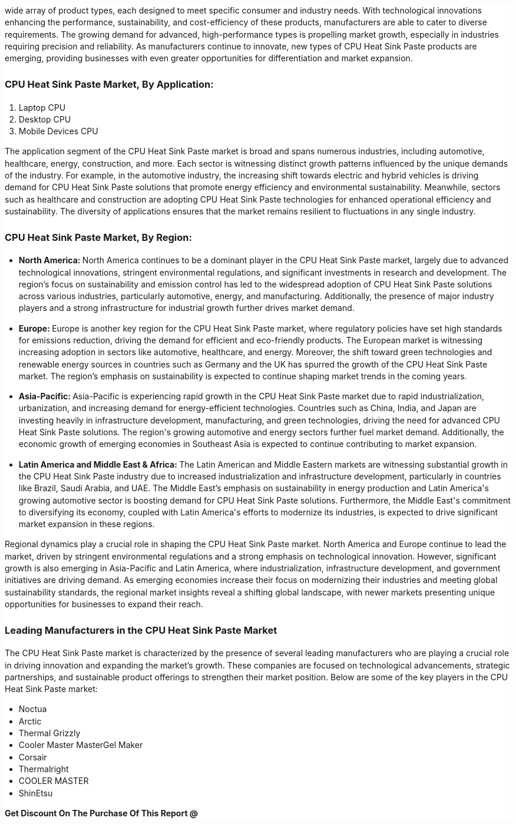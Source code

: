 wide array of product types, each designed to meet specific consumer and industry needs. With technological innovations enhancing the performance, sustainability, and cost-efficiency of these products, manufacturers are able to cater to diverse requirements. The growing demand for advanced, high-performance types is propelling market growth, especially in industries requiring precision and reliability. As manufacturers continue to innovate, new types of CPU Heat Sink Paste products are emerging, providing businesses with even greater opportunities for differentiation and market expansion.</p><h3>CPU Heat Sink Paste Market,&nbsp;By Application:</h3><ol><li>Laptop CPU<li> Desktop CPU<li> Mobile Devices CPU</li></ol><p>The application segment of the CPU Heat Sink Paste market is broad and spans numerous industries, including automotive, healthcare, energy, construction, and more. Each sector is witnessing distinct growth patterns influenced by the unique demands of the industry. For example, in the automotive industry, the increasing shift towards electric and hybrid vehicles is driving demand for CPU Heat Sink Paste solutions that promote energy efficiency and environmental sustainability. Meanwhile, sectors such as healthcare and construction are adopting CPU Heat Sink Paste technologies for enhanced operational efficiency and sustainability. The diversity of applications ensures that the market remains resilient to fluctuations in any single industry.</p><h3>CPU Heat Sink Paste Market, By Region:</h3><ul><li><p><strong>North America:&nbsp;</strong>North America continues to be a dominant player in the CPU Heat Sink Paste market, largely due to advanced technological innovations, stringent environmental regulations, and significant investments in research and development. The region&rsquo;s focus on sustainability and emission control has led to the widespread adoption of CPU Heat Sink Paste solutions across various industries, particularly automotive, energy, and manufacturing. Additionally, the presence of major industry players and a strong infrastructure for industrial growth further drives market demand.</p></li><li><p><strong><strong>Europe:&nbsp;</strong></strong>Europe is another key region for the CPU Heat Sink Paste market, where regulatory policies have set high standards for emissions reduction, driving the demand for efficient and eco-friendly products. The European market is witnessing increasing adoption in sectors like automotive, healthcare, and energy. Moreover, the shift toward green technologies and renewable energy sources in countries such as Germany and the UK has spurred the growth of the CPU Heat Sink Paste market. The region&rsquo;s emphasis on sustainability is expected to continue shaping market trends in the coming years.</p></li><li><p><strong><strong>Asia-Pacific:&nbsp;</strong></strong>Asia-Pacific is experiencing rapid growth in the CPU Heat Sink Paste market due to rapid industrialization, urbanization, and increasing demand for energy-efficient technologies. Countries such as China, India, and Japan are investing heavily in infrastructure development, manufacturing, and green technologies, driving the need for advanced CPU Heat Sink Paste solutions. The region's growing automotive and energy sectors further fuel market demand. Additionally, the economic growth of emerging economies in Southeast Asia is expected to continue contributing to market expansion.</p></li><li><p><strong><strong>Latin America and Middle East &amp; Africa:&nbsp;</strong></strong>The Latin American and Middle Eastern markets are witnessing substantial growth in the CPU Heat Sink Paste industry due to increased industrialization and infrastructure development, particularly in countries like Brazil, Saudi Arabia, and UAE. The Middle East&rsquo;s emphasis on sustainability in energy production and Latin America's growing automotive sector is boosting demand for CPU Heat Sink Paste solutions. Furthermore, the Middle East's commitment to diversifying its economy, coupled with Latin America's efforts to modernize its industries, is expected to drive significant market expansion in these regions.</p></li></ul><p>Regional dynamics play a crucial role in shaping the CPU Heat Sink Paste market. North America and Europe continue to lead the market, driven by stringent environmental regulations and a strong emphasis on technological innovation. However, significant growth is also emerging in Asia-Pacific and Latin America, where industrialization, infrastructure development, and government initiatives are driving demand. As emerging economies increase their focus on modernizing their industries and meeting global sustainability standards, the regional market insights reveal a shifting global landscape, with newer markets presenting unique opportunities for businesses to expand their reach.</p><h3><strong>Leading Manufacturers in the CPU Heat Sink Paste Market</strong></h3><p>The CPU Heat Sink Paste market is characterized by the presence of several leading manufacturers who are playing a crucial role in driving innovation and expanding the market&rsquo;s growth. These companies are focused on technological advancements, strategic partnerships, and sustainable product offerings to strengthen their market position. Below are some of the key players in the CPU Heat Sink Paste market:</p></div><div class="article-main__content" data-test-id="publishing-text-block"><ul><li><span class="">Noctua<li> Arctic<li> Thermal Grizzly<li> Cooler Master MasterGel Maker<li> Corsair<li> Thermalright<li> COOLER MASTER<li> ShinEtsu</span></li></ul></div><div class="article-main__content" data-test-id="publishing-text-block"><p><span class="font-[700]"><strong>Get Discount On The Purchase Of This Report @</strong>